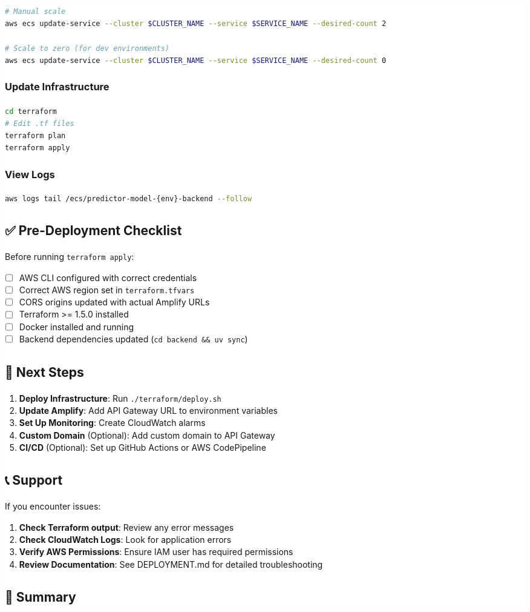 ```bash
# Manual scale
aws ecs update-service --cluster $CLUSTER_NAME --service $SERVICE_NAME --desired-count 2

# Scale to zero (for dev environments)
aws ecs update-service --cluster $CLUSTER_NAME --service $SERVICE_NAME --desired-count 0
```

### Update Infrastructure

```bash
cd terraform
# Edit .tf files
terraform plan
terraform apply
```

### View Logs

```bash
aws logs tail /ecs/predictor-model-{env}-backend --follow
```

## ✅ Pre-Deployment Checklist

Before running `terraform apply`:

- [ ] AWS CLI configured with correct credentials
- [ ] Correct AWS region set in `terraform.tfvars`
- [ ] CORS origins updated with actual Amplify URLs
- [ ] Terraform >= 1.5.0 installed
- [ ] Docker installed and running
- [ ] Backend dependencies updated (`cd backend && uv sync`)

## 🎯 Next Steps

1. **Deploy Infrastructure**: Run `./terraform/deploy.sh`
2. **Update Amplify**: Add API Gateway URL to environment variables
3. **Set Up Monitoring**: Create CloudWatch alarms
4. **Custom Domain** (Optional): Add custom domain to API Gateway
5. **CI/CD** (Optional): Set up GitHub Actions or AWS CodePipeline

## 📞 Support

If you encounter issues:

1. **Check Terraform output**: Review any error messages
2. **Check CloudWatch Logs**: Look for application errors
3. **Verify AWS Permissions**: Ensure IAM user has required permissions
4. **Review Documentation**: See DEPLOYMENT.md for detailed troubleshooting

## 🎉 Summary
